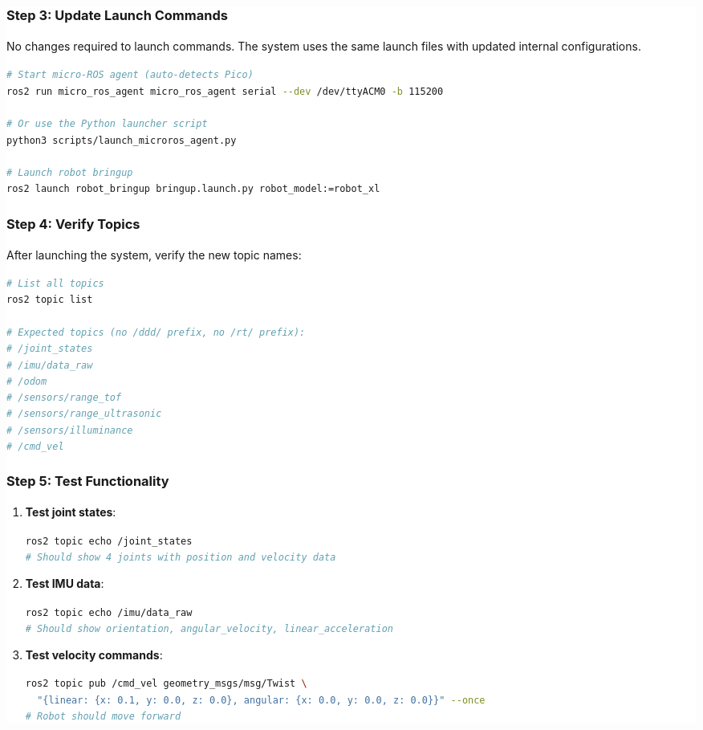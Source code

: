 ### Step 3: Update Launch Commands

No changes required to launch commands. The system uses the same launch files with updated internal configurations.

```bash
# Start micro-ROS agent (auto-detects Pico)
ros2 run micro_ros_agent micro_ros_agent serial --dev /dev/ttyACM0 -b 115200

# Or use the Python launcher script
python3 scripts/launch_microros_agent.py

# Launch robot bringup
ros2 launch robot_bringup bringup.launch.py robot_model:=robot_xl
```

### Step 4: Verify Topics

After launching the system, verify the new topic names:

```bash
# List all topics
ros2 topic list

# Expected topics (no /ddd/ prefix, no /rt/ prefix):
# /joint_states
# /imu/data_raw
# /odom
# /sensors/range_tof
# /sensors/range_ultrasonic
# /sensors/illuminance
# /cmd_vel
```

### Step 5: Test Functionality

1. **Test joint states**:
   ```bash
   ros2 topic echo /joint_states
   # Should show 4 joints with position and velocity data
   ```

2. **Test IMU data**:
   ```bash
   ros2 topic echo /imu/data_raw
   # Should show orientation, angular_velocity, linear_acceleration
   ```

3. **Test velocity commands**:
   ```bash
   ros2 topic pub /cmd_vel geometry_msgs/msg/Twist \
     "{linear: {x: 0.1, y: 0.0, z: 0.0}, angular: {x: 0.0, y: 0.0, z: 0.0}}" --once
   # Robot should move forward
   ```
